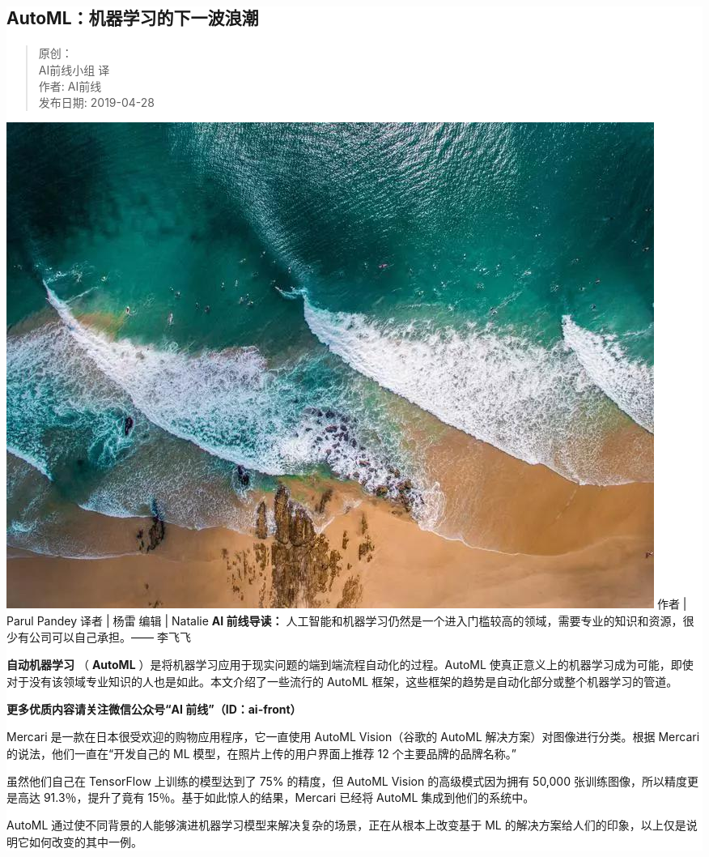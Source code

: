 ## AutoML：机器学习的下一波浪潮  

> 原创：  
> AI前线小组 译  
> 作者: AI前线  
> 发布日期: 2019-04-28  

![image](images/1904-automljqxxdxyblc-0.jpeg)
 作者 | Parul Pandey  译者 | 杨雷  编辑 | Natalie **AI 前线导读：** 人工智能和机器学习仍然是一个进入门槛较高的领域，需要专业的知识和资源，很少有公司可以自己承担。—— 李飞飞

**自动机器学习** （ **AutoML** ）是将机器学习应用于现实问题的端到端流程自动化的过程。AutoML 使真正意义上的机器学习成为可能，即使对于没有该领域专业知识的人也是如此。本文介绍了一些流行的 AutoML 框架，这些框架的趋势是自动化部分或整个机器学习的管道。

**更多优质内容请关注微信公众号“AI 前线”（ID：ai-front）**

Mercari 是一款在日本很受欢迎的购物应用程序，它一直使用 AutoML Vision（谷歌的 AutoML 解决方案）对图像进行分类。根据 Mercari 的说法，他们一直在“开发自己的 ML 模型，在照片上传的用户界面上推荐 12 个主要品牌的品牌名称。”

虽然他们自己在 TensorFlow 上训练的模型达到了 75% 的精度，但 AutoML Vision 的高级模式因为拥有 50,000 张训练图像，所以精度更是高达 91.3％，提升了竟有 15％。基于如此惊人的结果，Mercari 已经将 AutoML 集成到他们的系统中。

AutoML 通过使不同背景的人能够演进机器学习模型来解决复杂的场景，正在从根本上改变基于 ML 的解决方案给人们的印象，以上仅是说明它如何改变的其中一例。
